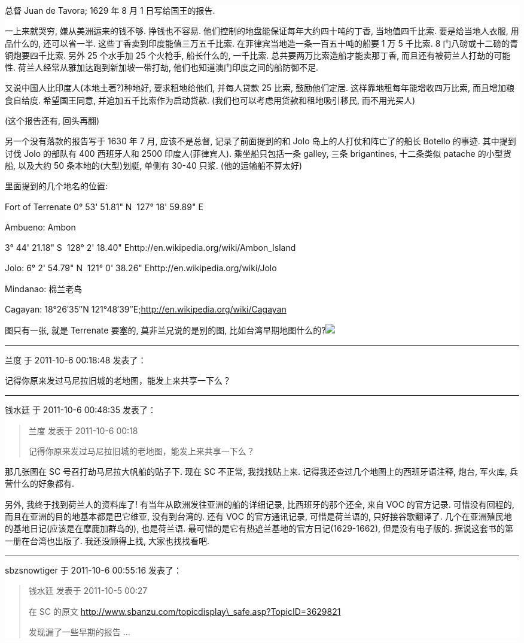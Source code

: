 总督 Juan de Tavora; 1629 年 8 月 1 日写给国王的报告.

一上来就哭穷, 嫌从美洲运来的钱不够. 挣钱也不容易. 他们控制的地盘能保证每年大约四十吨的丁香, 当地值四千比索. 要是给当地人衣服, 用品什么的, 还可以省一半. 这些丁香卖到印度能值三万五千比索. 在菲律宾当地造一条一百五十吨的船要 1 万 5 千比索. 8 门八磅或十二磅的青铜炮要四千比索. 另外 25 个水手加 25 个火枪手, 船长什么的, 一千比索. 总共要两万比索造船才能卖那丁香, 而且还有被荷兰人打劫的可能性. 荷兰人经常从雅加达跑到新加坡一带打劫, 他们也知道澳门印度之间的船防御不足.

又说中国人比印度人(本地土著?)种地好, 要求租地给他们, 并每人贷款 25 比索, 鼓励他们定居. 这样靠地租每年能增收四万比索, 而且增加粮食自给度. 希望国王同意, 并追加五千比索作为启动贷款. (我们也可以考虑用贷款和租地吸引移民, 而不用光买人)

(这个报告还有, 回头再翻)

另一个没有落款的报告写于 1630 年 7 月, 应该不是总督, 记录了前面提到的和 Jolo 岛上的人打仗和阵亡了的船长 Botello 的事迹. 其中提到讨伐 Jolo 的部队有 400 西班牙人和 2500 印度人(菲律宾人). 乘坐船只包括一条 galley, 三条 brigantines, 十二条类似 patache 的小型货船, 以及大约 50 条本地的(大型)划艇, 单侧有 30-40 只浆. (他的运输船不算太好)

里面提到的几个地名的位置:

Fort of Terrenate 0° 53' 51.81" N  127° 18' 59.89" E

Ambueno: Ambon

3° 44' 21.18" S  128° 2' 18.40" Ehttp://en.wikipedia.org/wiki/Ambon\_Island

Jolo: 6° 2' 54.79" N  121° 0' 38.26" Ehttp://en.wikipedia.org/wiki/Jolo

Mindanao: 棉兰老岛

Cagayan: 18°26′35″N 121°48′39″E;http://en.wikipedia.org/wiki/Cagayan

图只有一张, 就是 Terrenate 要塞的, 莫非兰兄说的是别的图, 比如台湾早期地图什么的?![](http://static.panoramio.com/photos/original/44901399.jpg)

---

兰度 于 2011-10-6 00:18:48 发表了：

记得你原来发过马尼拉旧城的老地图，能发上来共享一下么？

---

钱水廷 于 2011-10-6 00:48:35 发表了：

> 兰度 发表于 2011-10-6 00:18
>
> 记得你原来发过马尼拉旧城的老地图，能发上来共享一下么？

那几张图在 SC 号召打劫马尼拉大帆船的贴子下. 现在 SC 不正常, 我找找贴上来. 记得我还查过几个地图上的西班牙语注释, 炮台, 军火库, 兵营什么的好象都有.

另外, 我终于找到荷兰人的资料库了! 有当年从欧洲发往亚洲的船的详细记录, 比西班牙的那个还全, 来自 VOC 的官方记录. 可惜没有回程的, 而且在亚洲的目的地基本都是巴它维亚, 没有到台湾的. 还有 VOC 的官方通讯记录, 可惜是荷兰语的, 只好接谷歌翻译了. 几个在亚洲殖民地的基地日记(应该是在摩鹿加群岛的), 也是荷兰语. 最可惜的是它有热遮兰基地的官方日记(1629-1662), 但是没有电子版的. 据说这套书的第一册在台湾也出版了. 我还没顾得上找, 大家也找找看吧.

---

sbzsnowtiger 于 2011-10-6 00:55:16 发表了：

> 钱水廷 发表于 2011-10-5 00:27
>
> 在 SC 的原文 http://www.sbanzu.com/topicdisplay\_safe.asp?TopicID=3629821
>
> 发现漏了一些早期的报告 ...
